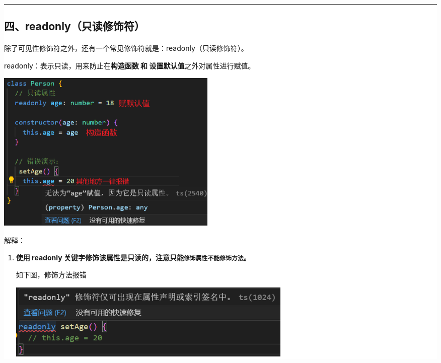 ----

## 四、readonly（只读修饰符）

除了可见性修饰符之外，还有一个常见修饰符就是：readonly（只读修饰符）。

readonly：表示只读，用来防止在**构造函数 和 设置默认值**之外对属性进行赋值。

<img src="./assets/image-20240519153546909.png" alt="image-20240519153546909" style="zoom: 50%;" />

解释：

1. **使用 readonly 关键字修饰该属性是只读的，注意只能`修饰属性不能修饰方法`。**

   如下图，修饰方法报错

   <img src="./assets/image-20240519153945356.png" alt="image-20240519153945356" style="zoom:80%;" />
